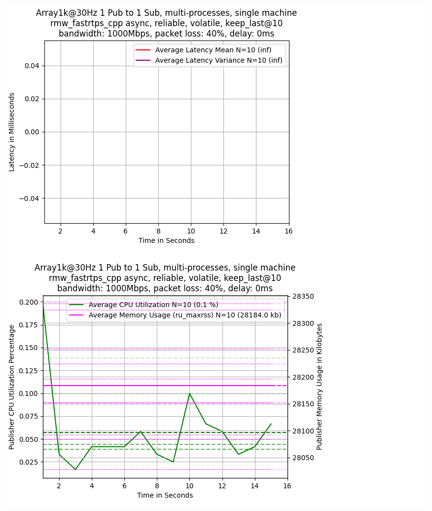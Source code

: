 ![](rmw_fastrtps_cpp_async_Array1k@30_reliable_volatile_keep_last@10_1000bw_40loss_0delay/average_latency.png)

![](rmw_fastrtps_cpp_async_Array1k@30_reliable_volatile_keep_last@10_1000bw_40loss_0delay/resource.png)
